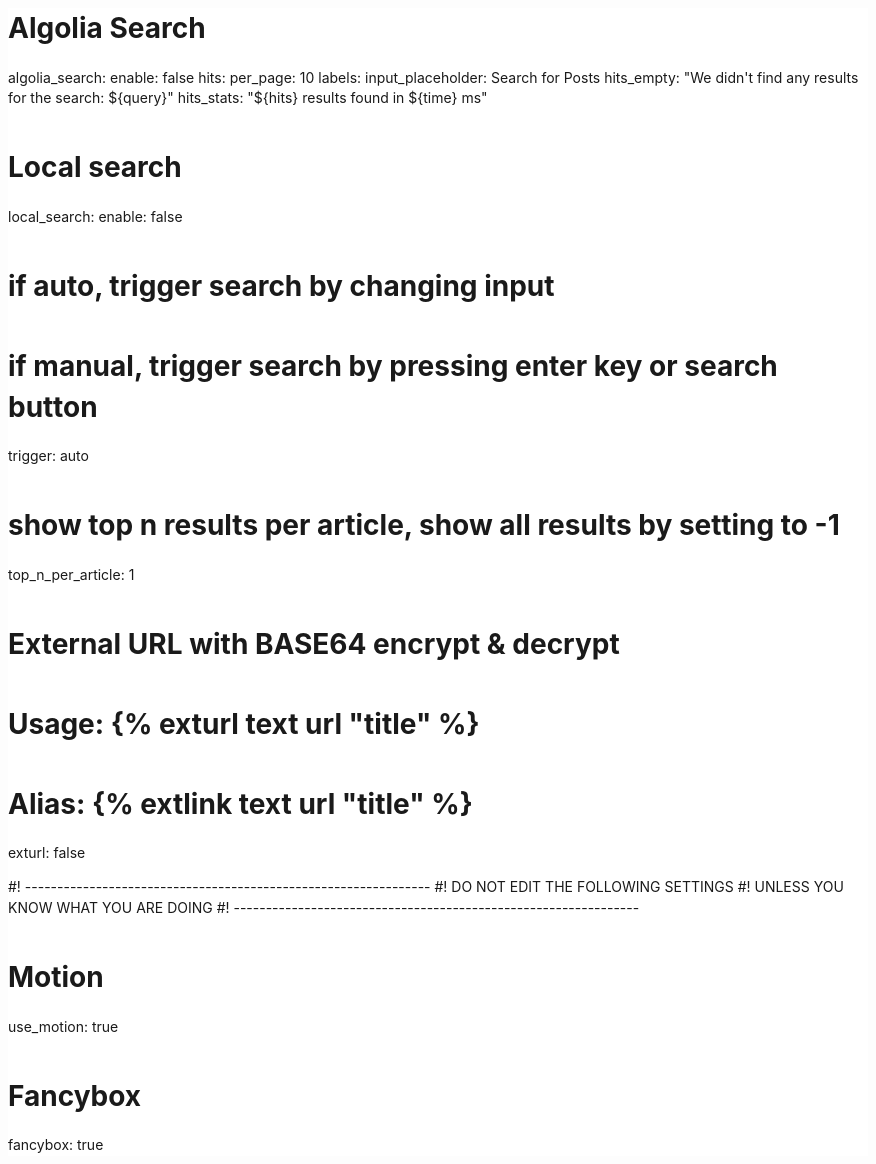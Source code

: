 # Algolia Search
algolia_search:
  enable: false
  hits:
    per_page: 10
  labels:
    input_placeholder: Search for Posts
    hits_empty: "We didn't find any results for the search: ${query}"
    hits_stats: "${hits} results found in ${time} ms"


# Local search
local_search:
  enable: false
  # if auto, trigger search by changing input
  # if manual, trigger search by pressing enter key or search button
  trigger: auto
  # show top n results per article, show all results by setting to -1
  top_n_per_article: 1

# External URL with BASE64 encrypt & decrypt
# Usage: {% exturl text url "title" %}
# Alias: {% extlink text url "title" %}
exturl: false


#! ---------------------------------------------------------------
#! DO NOT EDIT THE FOLLOWING SETTINGS
#! UNLESS YOU KNOW WHAT YOU ARE DOING
#! ---------------------------------------------------------------

# Motion
use_motion: true

# Fancybox
fancybox: true
